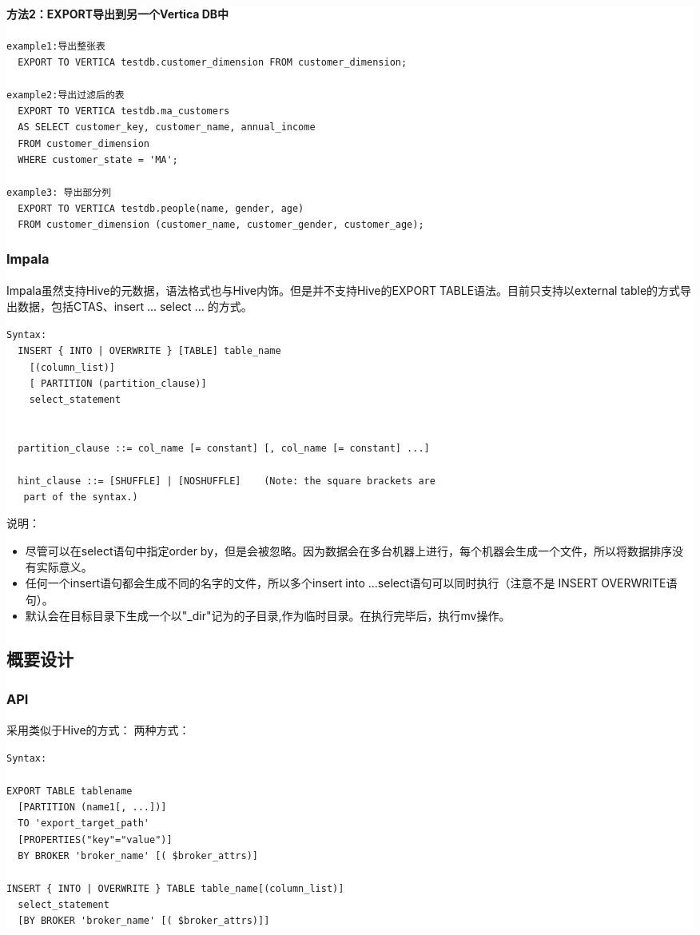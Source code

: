 #### 方法2：EXPORT导出到另一个Vertica DB中

```
example1:导出整张表
  EXPORT TO VERTICA testdb.customer_dimension FROM customer_dimension;

example2:导出过滤后的表
  EXPORT TO VERTICA testdb.ma_customers 
  AS SELECT customer_key, customer_name, annual_income
  FROM customer_dimension
  WHERE customer_state = 'MA';

example3: 导出部分列
  EXPORT TO VERTICA testdb.people(name, gender, age)
  FROM customer_dimension (customer_name, customer_gender, customer_age);
```

### Impala

Impala虽然支持Hive的元数据，语法格式也与Hive内饰。但是并不支持Hive的EXPORT TABLE语法。目前只支持以external table的方式导出数据，包括CTAS、insert ... select ... 的方式。

```
Syntax:
  INSERT { INTO | OVERWRITE } [TABLE] table_name
    [(column_list)]
    [ PARTITION (partition_clause)]
    select_statement

  
  partition_clause ::= col_name [= constant] [, col_name [= constant] ...]
  
  hint_clause ::= [SHUFFLE] | [NOSHUFFLE]    (Note: the square brackets are
   part of the syntax.)
```

说明：
+ 尽管可以在select语句中指定order by，但是会被忽略。因为数据会在多台机器上进行，每个机器会生成一个文件，所以将数据排序没有实际意义。
+ 任何一个insert语句都会生成不同的名字的文件，所以多个insert into ...select语句可以同时执行（注意不是 INSERT OVERWRITE语句）。
+ 默认会在目标目录下生成一个以"_dir"记为的子目录,作为临时目录。在执行完毕后，执行mv操作。

## 概要设计

### API

采用类似于Hive的方式：
两种方式：

```
Syntax:

EXPORT TABLE tablename 
  [PARTITION (name1[, ...])] 
  TO 'export_target_path' 
  [PROPERTIES("key"="value")]
  BY BROKER 'broker_name' [( $broker_attrs)]

INSERT { INTO | OVERWRITE } TABLE table_name[(column_list)]
  select_statement
  [BY BROKER 'broker_name' [( $broker_attrs)]]

```
